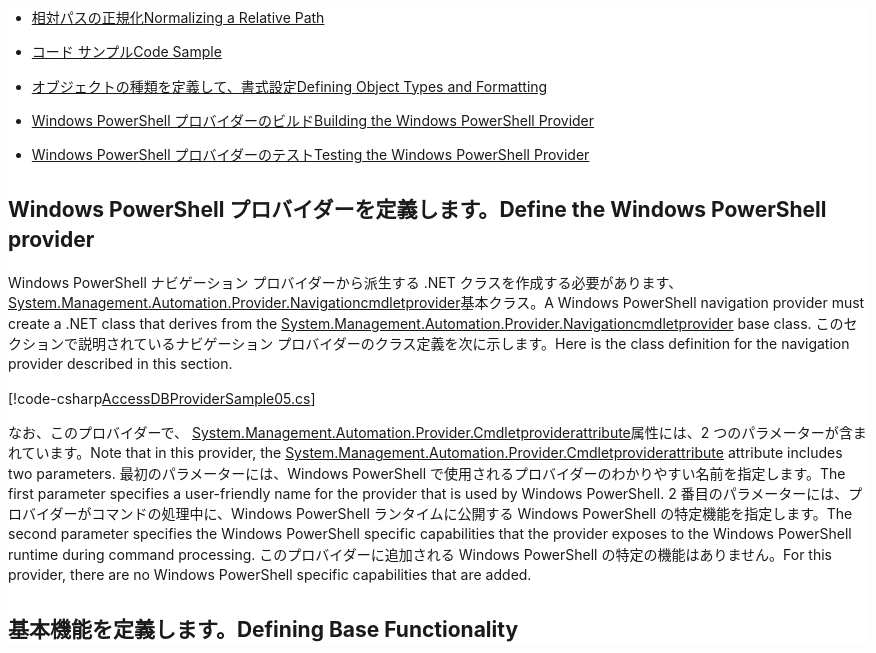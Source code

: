 - [<span data-ttu-id="1366f-125">相対パスの正規化</span><span class="sxs-lookup"><span data-stu-id="1366f-125">Normalizing a Relative Path</span></span>](#Normalizing-a-Relative-Path)

- [<span data-ttu-id="1366f-126">コード サンプル</span><span class="sxs-lookup"><span data-stu-id="1366f-126">Code Sample</span></span>](#Code-Sample)

- [<span data-ttu-id="1366f-127">オブジェクトの種類を定義して、書式設定</span><span class="sxs-lookup"><span data-stu-id="1366f-127">Defining Object Types and Formatting</span></span>](#Defining-Object-Types-and-Formatting)

- [<span data-ttu-id="1366f-128">Windows PowerShell プロバイダーのビルド</span><span class="sxs-lookup"><span data-stu-id="1366f-128">Building the Windows PowerShell Provider</span></span>](#Building-the-Windows-PowerShell-provider)

- [<span data-ttu-id="1366f-129">Windows PowerShell プロバイダーのテスト</span><span class="sxs-lookup"><span data-stu-id="1366f-129">Testing the Windows PowerShell Provider</span></span>](#Testing-the-Windows-PowerShell-provider)

## <a name="define-the-windows-powershell-provider"></a><span data-ttu-id="1366f-130">Windows PowerShell プロバイダーを定義します。</span><span class="sxs-lookup"><span data-stu-id="1366f-130">Define the Windows PowerShell provider</span></span>

<span data-ttu-id="1366f-131">Windows PowerShell ナビゲーション プロバイダーから派生する .NET クラスを作成する必要があります、 [System.Management.Automation.Provider.Navigationcmdletprovider](/dotnet/api/System.Management.Automation.Provider.NavigationCmdletProvider)基本クラス。</span><span class="sxs-lookup"><span data-stu-id="1366f-131">A Windows PowerShell navigation provider must create a .NET class that derives from the [System.Management.Automation.Provider.Navigationcmdletprovider](/dotnet/api/System.Management.Automation.Provider.NavigationCmdletProvider) base class.</span></span> <span data-ttu-id="1366f-132">このセクションで説明されているナビゲーション プロバイダーのクラス定義を次に示します。</span><span class="sxs-lookup"><span data-stu-id="1366f-132">Here is the class definition for the navigation provider described in this section.</span></span>

[!code-csharp[AccessDBProviderSample05.cs](../../powershell-sdk-samples/SDK-2.0/csharp/AccessDBProviderSample05/AccessDBProviderSample05.cs#L31-L32 "AccessDBProviderSample05.cs")]

<span data-ttu-id="1366f-133">なお、このプロバイダーで、 [System.Management.Automation.Provider.Cmdletproviderattribute](/dotnet/api/System.Management.Automation.Provider.CmdletProviderAttribute)属性には、2 つのパラメーターが含まれています。</span><span class="sxs-lookup"><span data-stu-id="1366f-133">Note that in this provider, the [System.Management.Automation.Provider.Cmdletproviderattribute](/dotnet/api/System.Management.Automation.Provider.CmdletProviderAttribute) attribute includes two parameters.</span></span> <span data-ttu-id="1366f-134">最初のパラメーターには、Windows PowerShell で使用されるプロバイダーのわかりやすい名前を指定します。</span><span class="sxs-lookup"><span data-stu-id="1366f-134">The first parameter specifies a user-friendly name for the provider that is used by Windows PowerShell.</span></span> <span data-ttu-id="1366f-135">2 番目のパラメーターには、プロバイダーがコマンドの処理中に、Windows PowerShell ランタイムに公開する Windows PowerShell の特定機能を指定します。</span><span class="sxs-lookup"><span data-stu-id="1366f-135">The second parameter specifies the Windows PowerShell specific capabilities that the provider exposes to the Windows PowerShell runtime during command processing.</span></span> <span data-ttu-id="1366f-136">このプロバイダーに追加される Windows PowerShell の特定の機能はありません。</span><span class="sxs-lookup"><span data-stu-id="1366f-136">For this provider, there are no Windows PowerShell specific capabilities that are added.</span></span>

## <a name="defining-base-functionality"></a><span data-ttu-id="1366f-137">基本機能を定義します。</span><span class="sxs-lookup"><span data-stu-id="1366f-137">Defining Base Functionality</span></span>
